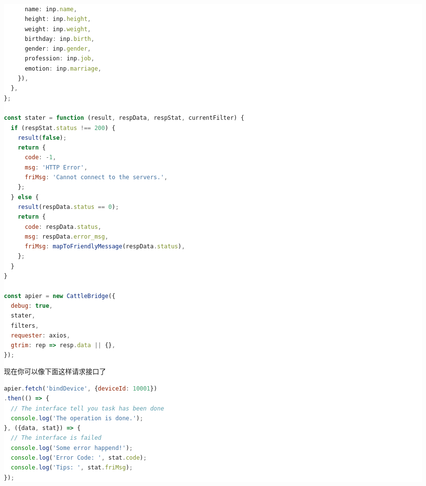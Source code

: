 ```js
      name: inp.name,
      height: inp.height,
      weight: inp.weight,
      birthday: inp.birth,
      gender: inp.gender,
      profession: inp.job,
      emotion: inp.marriage,
    }),
  },
};

const stater = function (result, respData, respStat, currentFilter) {
  if (respStat.status !== 200) {
    result(false);
    return {
      code: -1,
      msg: 'HTTP Error',
      friMsg: 'Cannot connect to the servers.',
    };
  } else {
    result(respData.status == 0);
    return {
      code: respData.status,
      msg: respData.error_msg,
      friMsg: mapToFriendlyMessage(respData.status),
    };
  }
}

const apier = new CattleBridge({
  debug: true,
  stater,
  filters,
  requester: axios,
  gtrim: rep => resp.data || {},
});

```

现在你可以像下面这样请求接口了

```js
apier.fetch('bindDevice', {deviceId: 10001})
.then(() => {
  // The interface tell you task has been done 
  console.log('The operation is done.');
}, ({data, stat}) => {
  // The interface is failed
  console.log('Some error happend!');
  console.log('Error Code: ', stat.code);
  console.log('Tips: ', stat.friMsg);
});

```
